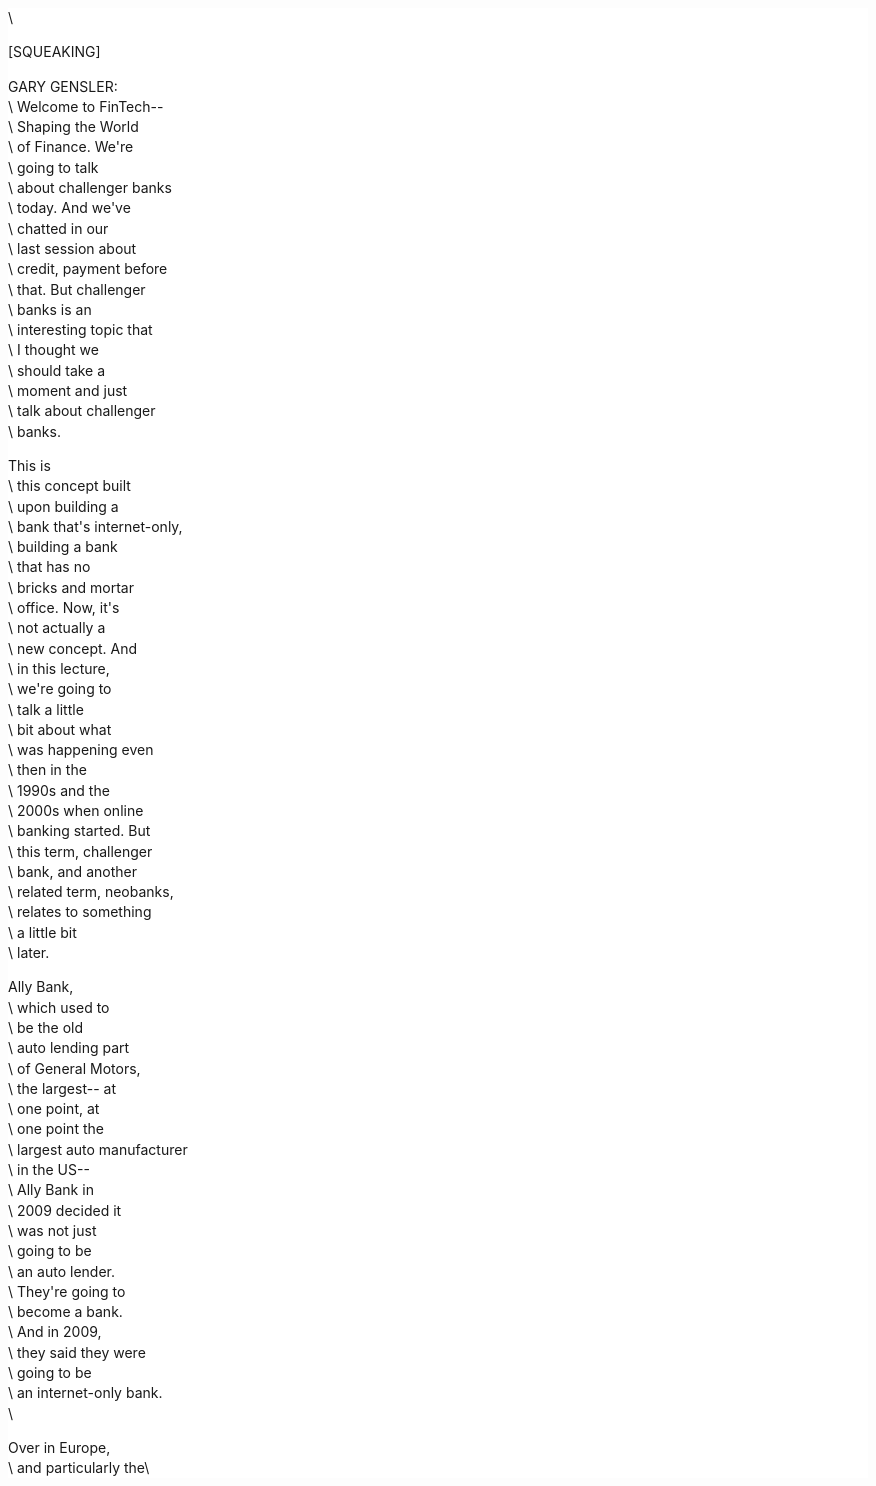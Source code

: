   \ </p><p><span m='2455'>[SQUEAKING]</span> </p><p></p><p><span m='11012'>GARY GENSLER:</span>\
  \ <span m='11113'>Welcome</span> <span m='11620'>to</span> <span m='11770'>FinTech--</span>\
  \ <span m='12460'>Shaping</span> <span m='13030'>the</span> <span m='13120'>World</span>\
  \ <span m='13900'>of</span> <span m='14020'>Finance.</span> <span m='15400'>We're</span>\
  \ <span m='15550'>going</span> <span m='15670'>to</span> <span m='15730'>talk</span>\
  \ <span m='15880'>about</span> <span m='16120'>challenger</span> <span m='16660'>banks</span>\
  \ <span m='17070'>today.</span> <span m='18160'>And</span> <span m='18310'>we've</span>\
  \ <span m='18550'>chatted</span> <span m='18970'>in</span> <span m='19090'>our</span>\
  \ <span m='19240'>last</span> <span m='19630'>session</span> <span m='20170'>about</span>\
  \ <span m='20920'>credit,</span> <span m='21880'>payment</span> <span m='22360'>before</span>\
  \ <span m='22810'>that.</span> <span m='23470'>But</span> <span m='23620'>challenger</span>\
  \ <span m='24280'>banks</span> <span m='24670'>is</span> <span m='24820'>an</span>\
  \ <span m='24910'>interesting</span> <span m='25600'>topic</span> <span m='26590'>that</span>\
  \ <span m='26740'>I</span> <span m='26860'>thought</span> <span m='27220'>we</span>\
  \ <span m='27370'>should</span> <span m='27580'>take</span> <span m='28090'>a</span>\
  \ <span m='28150'>moment</span> <span m='28790'>and</span> <span m='28810'>just</span>\
  \ <span m='29110'>talk</span> <span m='29380'>about</span> <span m='29680'>challenger</span>\
  \ <span m='30280'>banks.</span> </p><p><span m='31670'>This</span> <span m='31810'>is</span>\
  \ <span m='31960'>this</span> <span m='32170'>concept</span> <span m='33730'>built</span>\
  \ <span m='34040'>upon</span> <span m='34870'>building</span> <span m='35380'>a</span>\
  \ <span m='35440'>bank</span> <span m='37020'>that's</span> <span m='37290'>internet-only,</span>\
  \ <span m='39650'>building</span> <span m='40070'>a</span> <span m='40130'>bank</span>\
  \ <span m='40550'>that</span> <span m='40670'>has</span> <span m='40970'>no</span>\
  \ <span m='41210'>bricks</span> <span m='41900'>and</span> <span m='42080'>mortar</span>\
  \ <span m='44070'>office.</span> <span m='45630'>Now,</span> <span m='45810'>it's</span>\
  \ <span m='45930'>not</span> <span m='46530'>actually</span> <span m='47070'>a</span>\
  \ <span m='47130'>new</span> <span m='47580'>concept.</span> <span m='48330'>And</span>\
  \ <span m='48420'>in</span> <span m='48540'>this</span> <span m='48720'>lecture,</span>\
  \ <span m='49150'>we're</span> <span m='49250'>going</span> <span m='49260'>to</span>\
  \ <span m='49320'>talk</span> <span m='49620'>a</span> <span m='49680'>little</span>\
  \ <span m='49890'>bit</span> <span m='50040'>about</span> <span m='50310'>what</span>\
  \ <span m='50430'>was</span> <span m='50580'>happening</span> <span m='51000'>even</span>\
  \ <span m='51290'>then</span> <span m='51360'>in</span> <span m='51420'>the</span>\
  \ <span m='51480'>1990s</span> <span m='52650'>and</span> <span m='52740'>the</span>\
  \ <span m='52800'>2000s</span> <span m='54600'>when</span> <span m='55320'>online</span>\
  \ <span m='56130'>banking</span> <span m='56670'>started.</span> <span m='58050'>But</span>\
  \ <span m='58230'>this</span> <span m='58470'>term,</span> <span m='58890'>challenger</span>\
  \ <span m='59610'>bank,</span> <span m='59990'>and</span> <span m='60150'>another</span>\
  \ <span m='60480'>related</span> <span m='60960'>term,</span> <span m='61260'>neobanks,</span>\
  \ <span m='63840'>relates</span> <span m='64290'>to</span> <span m='64410'>something</span>\
  \ <span m='64860'>a</span> <span m='64890'>little</span> <span m='65190'>bit</span>\
  \ <span m='65370'>later.</span> </p><p><span m='67140'>Ally</span> <span m='69345'>Bank,</span>\
  \ <span m='71130'>which</span> <span m='71430'>used</span> <span m='71670'>to</span>\
  \ <span m='71790'>be</span> <span m='71910'>the</span> <span m='72120'>old</span>\
  \ <span m='73380'>auto</span> <span m='73770'>lending</span> <span m='74220'>part</span>\
  \ <span m='74550'>of</span> <span m='74640'>General</span> <span m='75090'>Motors,</span>\
  \ <span m='75600'>the</span> <span m='75750'>largest--</span> <span m='76350'>at</span>\
  \ <span m='76440'>one</span> <span m='76710'>point,</span> <span m='77160'>at</span>\
  \ <span m='77250'>one</span> <span m='77490'>point</span> <span m='77820'>the</span>\
  \ <span m='77910'>largest</span> <span m='78390'>auto</span> <span m='78660'>manufacturer</span>\
  \ <span m='79350'>in</span> <span m='79440'>the</span> <span m='79550'>US--</span>\
  \ <span m='81110'>Ally</span> <span m='81680'>Bank</span> <span m='82130'>in</span>\
  \ <span m='82220'>2009</span> <span m='83720'>decided</span> <span m='84620'>it</span>\
  \ <span m='84770'>was</span> <span m='84920'>not</span> <span m='85130'>just</span>\
  \ <span m='85280'>going</span> <span m='85400'>to</span> <span m='85460'>be</span>\
  \ <span m='85550'>an</span> <span m='85670'>auto</span> <span m='86000'>lender.</span>\
  \ <span m='86400'>They're</span> <span m='86540'>going</span> <span m='86660'>to</span>\
  \ <span m='86720'>become</span> <span m='87020'>a</span> <span m='87080'>bank.</span>\
  \ <span m='87530'>And</span> <span m='87620'>in</span> <span m='87710'>2009,</span>\
  \ <span m='88610'>they</span> <span m='88730'>said</span> <span m='88910'>they were</span>\
  \ <span m='89090'>going</span> <span m='89210'>to</span> <span m='89270'>be</span>\
  \ <span m='89630'>an</span> <span m='89810'>internet-only</span> <span m='90650'>bank.</span>\
  \ </p><p><span m='91640'>Over</span> <span m='91970'>in</span> <span m='92090'>Europe,</span>\
  \ <span m='92700'>and</span> <span m='92800'>particularly</span> <span m='93350'>the</span>\
